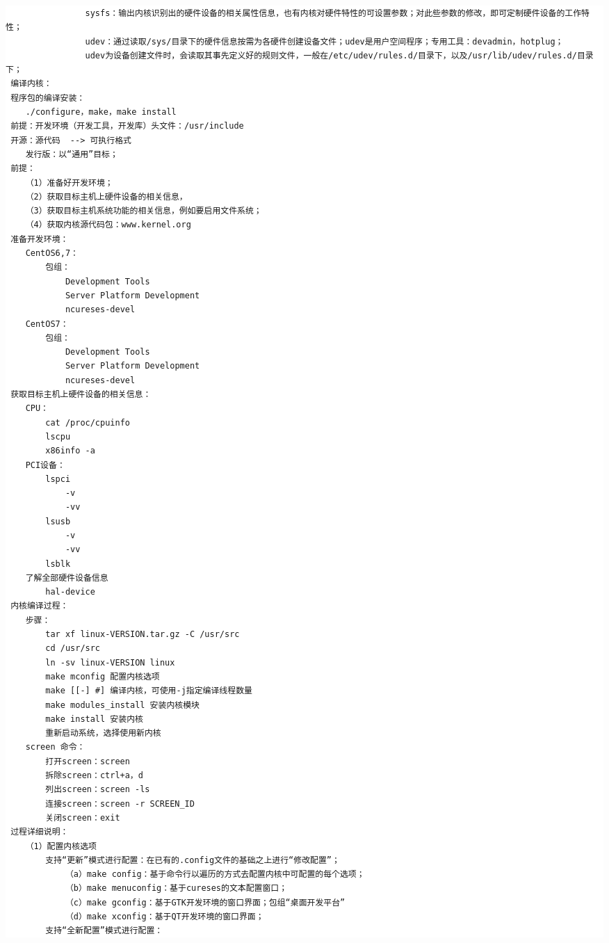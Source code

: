      				sysfs：输出内核识别出的硬件设备的相关属性信息，也有内核对硬件特性的可设置参数；对此些参数的修改，即可定制硬件设备的工作特性；
     				udev：通过读取/sys/目录下的硬件信息按需为各硬件创建设备文件；udev是用户空间程序；专用工具：devadmin，hotplug；
     				udev为设备创建文件时，会读取其事先定义好的规则文件，一般在/etc/udev/rules.d/目录下，以及/usr/lib/udev/rules.d/目录下；
     编译内核：
     程序包的编译安装：
     	./configure，make，make install
     前提：开发环境（开发工具，开发库）头文件：/usr/include
     开源：源代码  --> 可执行格式
     	发行版：以“通用”目标；
     前提：
     	（1）准备好开发环境；
     	（2）获取目标主机上硬件设备的相关信息，
     	（3）获取目标主机系统功能的相关信息，例如要启用文件系统；
     	（4）获取内核源代码包：www.kernel.org
     准备开发环境：
     	CentOS6,7：
     		包组：
     			Development Tools
     			Server Platform Development
     			ncureses-devel
     	CentOS7：
     		包组：
     			Development Tools
     			Server Platform Development
     			ncureses-devel
     获取目标主机上硬件设备的相关信息：
     	CPU：
     		cat /proc/cpuinfo
     		lscpu
     		x86info -a
     	PCI设备：
     		lspci
     			-v
     			-vv
     		lsusb
     			-v
     			-vv
     		lsblk
     	了解全部硬件设备信息
     		hal-device
     内核编译过程：
     	步骤：
     		tar xf linux-VERSION.tar.gz -C /usr/src
     		cd /usr/src
     		ln -sv linux-VERSION linux
     		make mconfig 配置内核选项
     		make [[-] #] 编译内核，可使用-j指定编译线程数量
     		make modules_install 安装内核模块
     		make install 安装内核
     		重新启动系统，选择使用新内核
     	screen 命令：
     		打开screen：screen
     		拆除screen：ctrl+a，d
     		列出screen：screen -ls
     		连接screen：screen -r SCREEN_ID
     		关闭screen：exit
     过程详细说明：
     	（1）配置内核选项
     		支持“更新”模式进行配置：在已有的.config文件的基础之上进行“修改配置”；
     			（a）make config：基于命令行以遍历的方式去配置内核中可配置的每个选项；
     			（b）make menuconfig：基于cureses的文本配置窗口；
     			（c）make gconfig：基于GTK开发环境的窗口界面；包组“桌面开发平台”
     			（d）make xconfig：基于QT开发环境的窗口界面；
     		支持“全新配置”模式进行配置：